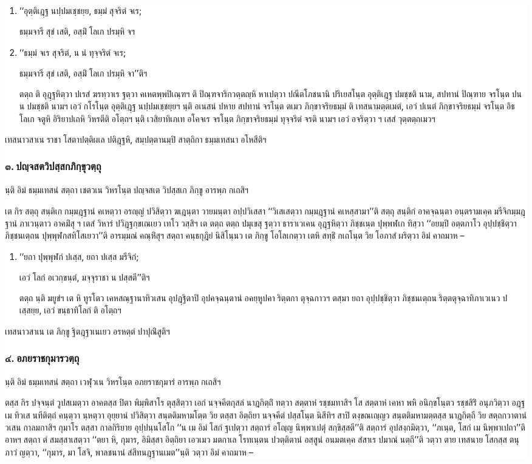 
<ol>
<li>
‘‘อุตฺติเฎฺฐ นปฺปมเชฺชยฺย, ธมฺมํ สุจริตํ จเร;  
  
ธมฺมจารี สุขํ เสติ, อสฺมิํ โลเก ปรมฺหิ จฯ  
</li>
  
<li>
‘‘ธมฺมํ จเร สุจริตํ, น นํ ทุจฺจริตํ จเร;  
  
ธมฺมจารี สุขํ เสติ, อสฺมิํ โลเก ปรมฺหิ จา’’ติฯ  
</li>
  
<p>ตตฺถ  ติ อุฎฺฐหิตฺวา ปเรสํ ฆรทฺวาเร ฐตฺวา คเหตพฺพปิเณฺฑฯ ติ ปิณฺฑจาริกวตฺตญฺหิ หาเปตฺวา ปณีตโภชนานิ ปริเยสโนฺต อุตฺติเฎฺฐ ปมชฺชติ นาม, สปทานํ ปิณฺฑาย จรโนฺต ปน น ปมชฺชติ นามฯ เอวํ กโรโนฺต อุตฺติเฎฺฐ นปฺปมเชฺชยฺยฯ นฺติ อเนสนํ ปหาย  สปทานํ จรโนฺต ตเมว ภิกฺขาจริยธมฺมํ ติ เทสนามตฺตเมตํ, เอวํ ปเนตํ ภิกฺขาจริยธมฺมํ จรโนฺต  อิธ โลเก จตูหิ อิริยาปเถหิ  วิหรตีติ อโตฺถฯ นฺติ เวสิยาทิเภเท อโคจเร จรโนฺต ภิกฺขาจริยธมฺมํ ทุจฺจริตํ จรติ นามฯ เอวํ อจริตฺวา ฯ เสสํ วุตฺตตฺถเมวฯ
</ol></p>


<p>เทสนาวสาเน ราชา โสตาปตฺติผเล ปติฎฺฐหิ, สมฺปตฺตานมฺปิ สาตฺถิกา ธมฺมเทสนา อโหสีติฯ</p>

</p>


<h3>๓. ปญฺจสตวิปสฺสกภิกฺขุวตฺถุ</h3>
<p>  นฺติ อิมํ ธมฺมเทสนํ สตฺถา เชตวเน วิหรโนฺต ปญฺจสเต วิปสฺสเก ภิกฺขู อารพฺภ กเถสิฯ</p>


<p>เต กิร สตฺถุ สนฺติเก กมฺมฎฺฐานํ คเหตฺวา อรญฺญํ ปวิสิตฺวา ฆเฎนฺตา วายมนฺตา อปฺปวิเสสา ‘‘วิเสเสตฺวา กมฺมฎฺฐานํ คเหสฺสามา’’ติ สตฺถุ สนฺติกํ อาคจฺฉนฺตา อนฺตรามเคฺค มรีจิกมฺมฎฺฐานํ ภาเวนฺตาว อาคมิํสุ ฯ เตสํ วิหารํ ปวิฎฺฐกฺขเณเยว เทโว วสฺสิฯ เต ตตฺถ ตตฺถ ปมุเขสุ ฐตฺวา ธาราเวเคน อุฎฺฐหิตฺวา ภิชฺชเนฺต ปุพฺพฬเก ทิสฺวา ‘‘อยมฺปิ อตฺตภาโว อุปฺปชฺชิตฺวา ภิชฺชนเตฺถน ปุพฺพุฬกสทิโสเยวา’’ติ อารมฺมณํ คณฺหิํสุฯ สตฺถา คนฺธกุฎิยํ นิสิโนฺนว เต ภิกฺขู โอโลเกตฺวา เตหิ สทฺธิํ กเถโนฺต วิย โอภาสํ ผริตฺวา อิมํ คาถมาห –</p>


<ol>
<li>
‘‘ยถา ปุพฺพุฬกํ ปเสฺส, ยถา ปเสฺส มรีจิกํ;  
  
เอวํ โลกํ อเวกฺขนฺตํ, มจฺจุราชา น ปสฺสตี’’ติฯ  
</li>
  
<p>ตตฺถ นฺติ มยูขํฯ เต หิ ทูรโตว เคหสณฺฐานาทิวเสน อุปฎฺฐิตาปิ อุปคจฺฉนฺตานํ อคยฺหูปคา ริตฺตกา ตุจฺฉกาวฯ ตสฺมา ยถา อุปฺปชฺชิตฺวา  ภิชฺชนเตฺถน  ริตฺตตุจฺฉาทิภาเวเนว ปเสฺสยฺย, เอวํ ขนฺธาทิโลกํ ติ อโตฺถฯ
</ol></p>


<p>เทสนาวสาเน เต ภิกฺขู ฐิตฎฺฐาเนเยว อรหตฺตํ ปาปุณิํสูติฯ</p>

</p>


<h3>๔. อภยราชกุมารวตฺถุ</h3>
<p>นฺติ อิมํ ธมฺมเทสนํ สตฺถา เวฬุวเน วิหรโนฺต อภยราชกุมารํ อารพฺภ กเถสิฯ</p>


<p>ตสฺส กิร ปจฺจนฺตํ วูปสเมตฺวา อาคตสฺส ปิตา พิมฺพิสาโร ตุสฺสิตฺวา เอกํ นจฺจคีตกุสลํ  นาฎกิตฺถิํ ทตฺวา  สตฺตาหํ รชฺชมทาสิฯ โส สตฺตาหํ เคหา พหิ อนิกฺขโนฺตว รชฺชสิริํ อนุภวิตฺวา อฎฺฐเม ทิวเส นทีติตฺถํ คนฺตฺวา นฺหตฺวา อุยฺยานํ ปวิสิตฺวา สนฺตติมหามโตฺต วิย ตสฺสา อิตฺถิยา นจฺจคีตํ ปสฺสโนฺต นิสีทิฯ สาปิ ตงฺขณเญฺญว สนฺตติมหามตฺตสฺส นาฎกิตฺถี วิย สตฺถกวาตานํ วเสน กาลมกาสิฯ กุมาโร ตสฺสา กาลกิริยาย อุปฺปนฺนโสโก ‘‘น เม อิมํ โสกํ ฐเปตฺวา สตฺถารํ อโญฺญ นิพฺพาเปตุํ สกฺขิสฺสตี’’ติ สตฺถารํ อุปสงฺกมิตฺวา, ‘‘ภเนฺต, โสกํ เม นิพฺพาเปถา’’ติ อาหฯ สตฺถา ตํ สมสฺสาเสตฺวา ‘‘ตยา หิ, กุมาร, อิมิสฺสา อิตฺถิยา เอวเมว มตกาเล โรทเนฺตน ปวตฺติตานํ อสฺสูนํ อนมตเคฺค สํสาเร ปมาณํ นตฺถี’’ติ วตฺวา ตาย เทสนาย โสกสฺส ตนุภาวํ ญตฺวา, ‘‘กุมาร, มา โสจิ, พาลชนานํ สํสีทนฎฺฐานเมต’’นฺติ วตฺวา อิมํ คาถมาห –</p>
